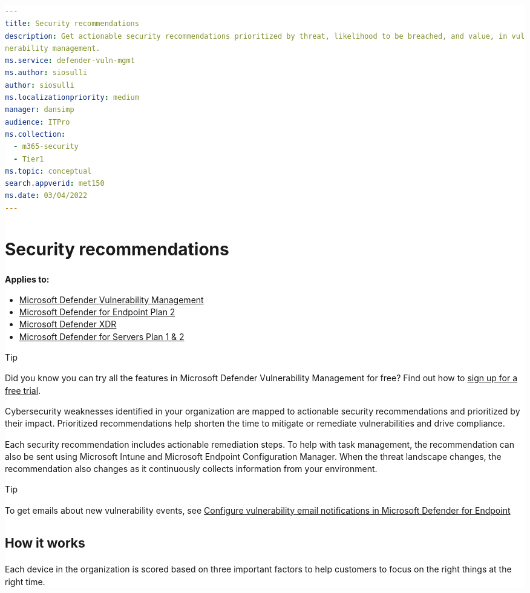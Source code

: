 ```yaml
---
title: Security recommendations
description: Get actionable security recommendations prioritized by threat, likelihood to be breached, and value, in vulnerability management.
ms.service: defender-vuln-mgmt
ms.author: siosulli
author: siosulli
ms.localizationpriority: medium
manager: dansimp
audience: ITPro
ms.collection:
  - m365-security
  - Tier1
ms.topic: conceptual
search.appverid: met150
ms.date: 03/04/2022
---
```


# Security recommendations

**Applies to:**

- [Microsoft Defender Vulnerability Management](https://go.microsoft.com/fwlink/?linkid=2229011)
- [Microsoft Defender for Endpoint Plan 2](https://go.microsoft.com/fwlink/?linkid=2154037)
- [Microsoft Defender XDR](https://go.microsoft.com/fwlink/?linkid=2118804)
- [Microsoft Defender for Servers Plan 1 & 2](/azure/defender-for-cloud/plan-defender-for-servers-select-plan)

> [!TIP]
> Did you know you can try all the features in Microsoft Defender Vulnerability Management for free? Find out how to [sign up for a free trial](../defender-vulnerability-management/defender-vulnerability-management-trial.md).

Cybersecurity weaknesses identified in your organization are mapped to actionable security recommendations and prioritized by their impact. Prioritized recommendations help shorten the time to mitigate or remediate vulnerabilities and drive compliance.

Each security recommendation includes actionable remediation steps. To help with task management, the recommendation can also be sent using Microsoft Intune and Microsoft Endpoint Configuration Manager. When the threat landscape changes, the recommendation also changes as it continuously collects information from your environment.

> [!TIP]
> To get emails about new vulnerability events, see [Configure vulnerability email notifications in Microsoft Defender for Endpoint](../defender-endpoint/configure-vulnerability-email-notifications.md)

## How it works

Each device in the organization is scored based on three important factors to help customers to focus on the right things at the right time.
